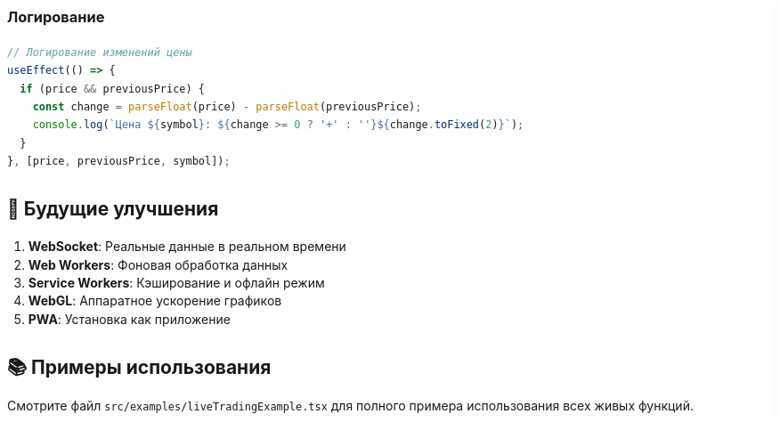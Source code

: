 ### Логирование
```typescript
// Логирование изменений цены
useEffect(() => {
  if (price && previousPrice) {
    const change = parseFloat(price) - parseFloat(previousPrice);
    console.log(`Цена ${symbol}: ${change >= 0 ? '+' : ''}${change.toFixed(2)}`);
  }
}, [price, previousPrice, symbol]);
```

## 🔮 Будущие улучшения

1. **WebSocket**: Реальные данные в реальном времени
2. **Web Workers**: Фоновая обработка данных
3. **Service Workers**: Кэширование и офлайн режим
4. **WebGL**: Аппаратное ускорение графиков
5. **PWA**: Установка как приложение

## 📚 Примеры использования

Смотрите файл `src/examples/liveTradingExample.tsx` для полного примера использования всех живых функций. 